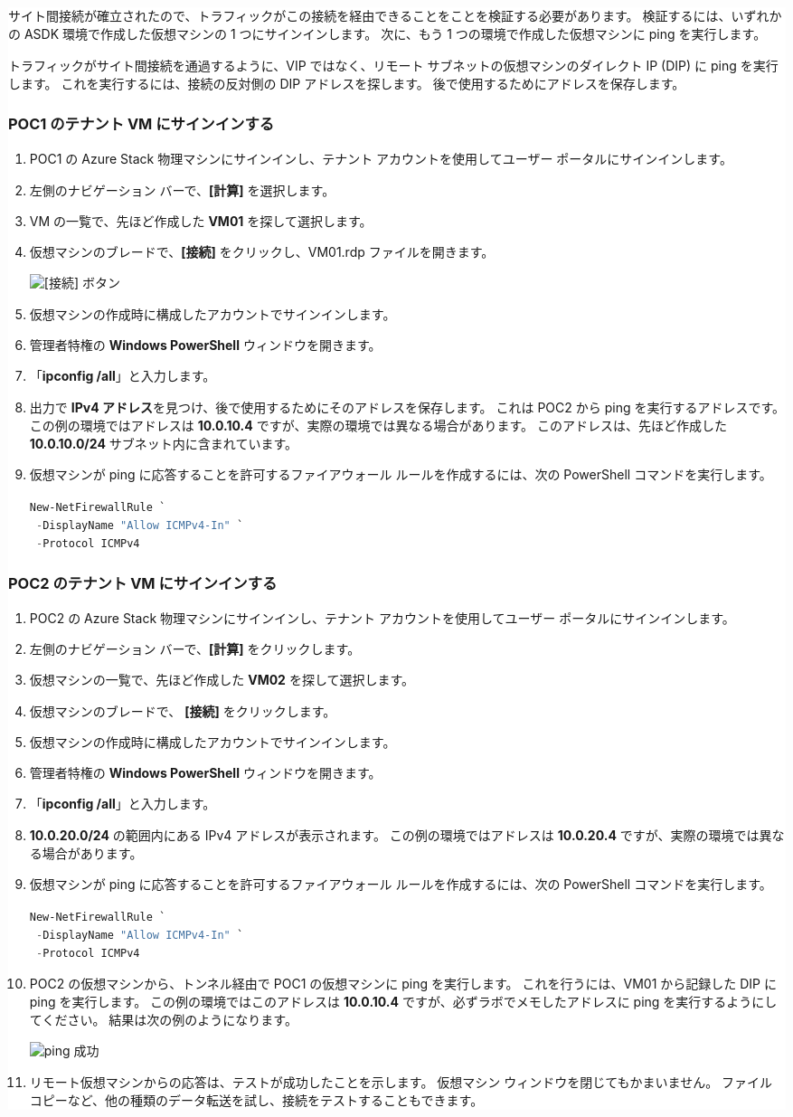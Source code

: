 サイト間接続が確立されたので、トラフィックがこの接続を経由できることをことを検証する必要があります。 検証するには、いずれかの ASDK 環境で作成した仮想マシンの 1 つにサインインします。 次に、もう 1 つの環境で作成した仮想マシンに ping を実行します。

トラフィックがサイト間接続を通過するように、VIP ではなく、リモート サブネットの仮想マシンのダイレクト IP (DIP) に ping を実行します。 これを実行するには、接続の反対側の DIP アドレスを探します。 後で使用するためにアドレスを保存します。

### <a name="sign-in-to-the-tenant-vm-in-poc1"></a>POC1 のテナント VM にサインインする

1. POC1 の Azure Stack 物理マシンにサインインし、テナント アカウントを使用してユーザー ポータルにサインインします。
2. 左側のナビゲーション バーで、**[計算]** を選択します。
3. VM の一覧で、先ほど作成した **VM01** を探して選択します。
4. 仮想マシンのブレードで、**[接続]** をクリックし、VM01.rdp ファイルを開きます。

     ![[接続] ボタン](media/azure-stack-create-vpn-connection-one-node-tp2/image17.png)

5. 仮想マシンの作成時に構成したアカウントでサインインします。
6. 管理者特権の **Windows PowerShell** ウィンドウを開きます。
7. 「**ipconfig /all**」と入力します。
8. 出力で **IPv4 アドレス**を見つけ、後で使用するためにそのアドレスを保存します。 これは POC2 から ping を実行するアドレスです。 この例の環境ではアドレスは **10.0.10.4** ですが、実際の環境では異なる場合があります。 このアドレスは、先ほど作成した **10.0.10.0/24** サブネット内に含まれています。
9. 仮想マシンが ping に応答することを許可するファイアウォール ルールを作成するには、次の PowerShell コマンドを実行します。

   ```powershell
   New-NetFirewallRule `
    -DisplayName "Allow ICMPv4-In" `
    -Protocol ICMPv4
   ```

### <a name="sign-in-to-the-tenant-vm-in-poc2"></a>POC2 のテナント VM にサインインする

1. POC2 の Azure Stack 物理マシンにサインインし、テナント アカウントを使用してユーザー ポータルにサインインします。
2. 左側のナビゲーション バーで、**[計算]** をクリックします。
3. 仮想マシンの一覧で、先ほど作成した **VM02** を探して選択します。
4. 仮想マシンのブレードで、 **[接続]** をクリックします。
5. 仮想マシンの作成時に構成したアカウントでサインインします。
6. 管理者特権の **Windows PowerShell** ウィンドウを開きます。
7. 「**ipconfig /all**」と入力します。
8. **10.0.20.0/24** の範囲内にある IPv4 アドレスが表示されます。 この例の環境ではアドレスは **10.0.20.4** ですが、実際の環境では異なる場合があります。
9. 仮想マシンが ping に応答することを許可するファイアウォール ルールを作成するには、次の PowerShell コマンドを実行します。

   ```powershell
   New-NetFirewallRule `
    -DisplayName "Allow ICMPv4-In" `
    -Protocol ICMPv4
   ```

10. POC2 の仮想マシンから、トンネル経由で POC1 の仮想マシンに ping を実行します。 これを行うには、VM01 から記録した DIP に ping を実行します。 この例の環境ではこのアドレスは **10.0.10.4** ですが、必ずラボでメモしたアドレスに ping を実行するようにしてください。 結果は次の例のようになります。

    ![ping 成功](media/azure-stack-create-vpn-connection-one-node-tp2/image19b.png)
11. リモート仮想マシンからの応答は、テストが成功したことを示します。 仮想マシン ウィンドウを閉じてもかまいません。 ファイル コピーなど、他の種類のデータ転送を試し、接続をテストすることもできます。
